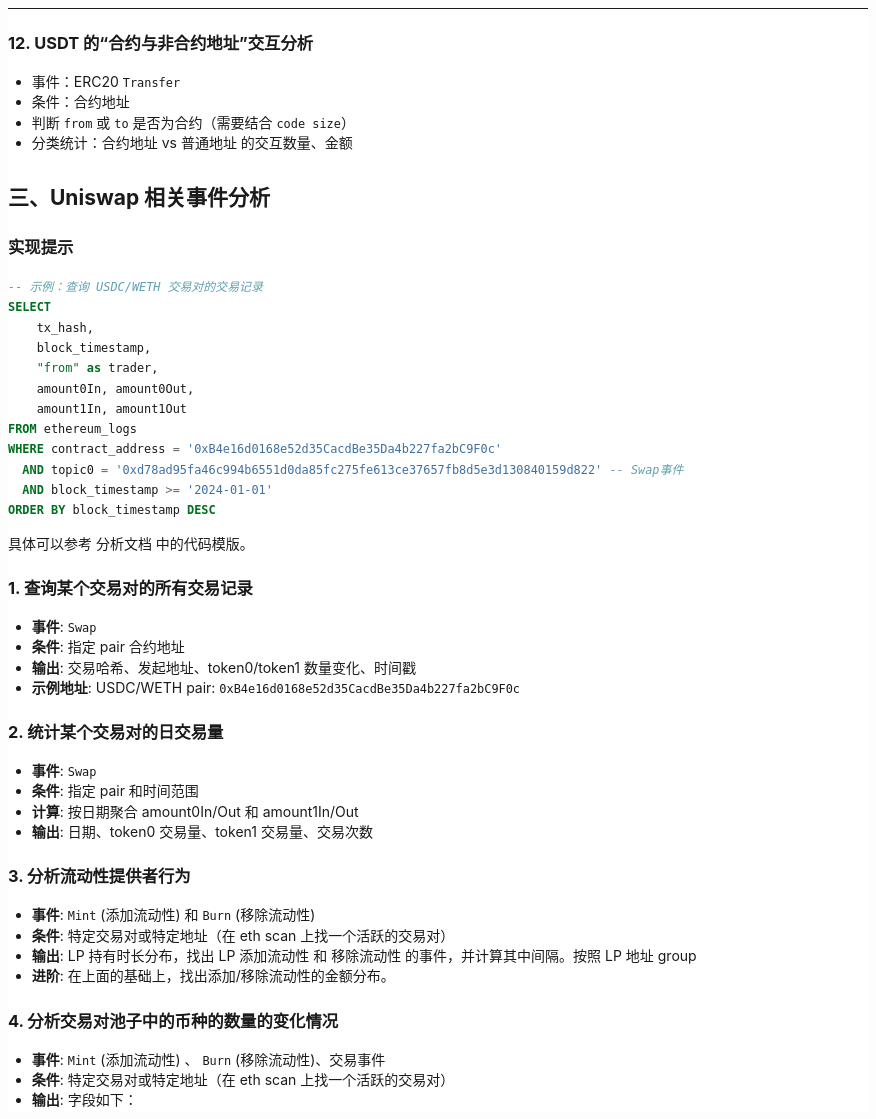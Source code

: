 ------

### 12. USDT 的“合约与非合约地址”交互分析

- 事件：ERC20 `Transfer`
- 条件：合约地址
- 判断 `from` 或 `to` 是否为合约（需要结合 `code size`）
- 分类统计：合约地址 vs 普通地址 的交互数量、金额

## 三、Uniswap 相关事件分析

### 实现提示

```sql
-- 示例：查询 USDC/WETH 交易对的交易记录
SELECT 
    tx_hash,
    block_timestamp,
    "from" as trader,
    amount0In, amount0Out,
    amount1In, amount1Out
FROM ethereum_logs 
WHERE contract_address = '0xB4e16d0168e52d35CacdBe35Da4b227fa2bC9F0c'
  AND topic0 = '0xd78ad95fa46c994b6551d0da85fc275fe613ce37657fb8d5e3d130840159d822' -- Swap事件
  AND block_timestamp >= '2024-01-01'
ORDER BY block_timestamp DESC
```

具体可以参考 分析文档 中的代码模版。

### 1. 查询某个交易对的所有交易记录

- **事件**: `Swap`
- **条件**: 指定 pair 合约地址
- **输出**: 交易哈希、发起地址、token0/token1 数量变化、时间戳
- **示例地址**: USDC/WETH pair: `0xB4e16d0168e52d35CacdBe35Da4b227fa2bC9F0c`

### 2. 统计某个交易对的日交易量
- **事件**: `Swap`
- **条件**: 指定 pair 和时间范围
- **计算**: 按日期聚合 amount0In/Out 和 amount1In/Out
- **输出**: 日期、token0 交易量、token1 交易量、交易次数

### 3. 分析流动性提供者行为
- **事件**: `Mint` (添加流动性) 和 `Burn` (移除流动性)
- **条件**: 特定交易对或特定地址（在 eth scan 上找一个活跃的交易对）
- **输出**: LP 持有时长分布，找出 LP 添加流动性 和 移除流动性 的事件，并计算其中间隔。按照 LP 地址 group
- **进阶**: 在上面的基础上，找出添加/移除流动性的金额分布。

### 4. 分析交易对池子中的币种的数量的变化情况
- **事件**: `Mint` (添加流动性) 、 `Burn` (移除流动性)、交易事件
- **条件**: 特定交易对或特定地址（在 eth scan 上找一个活跃的交易对）
- **输出**: 字段如下：
